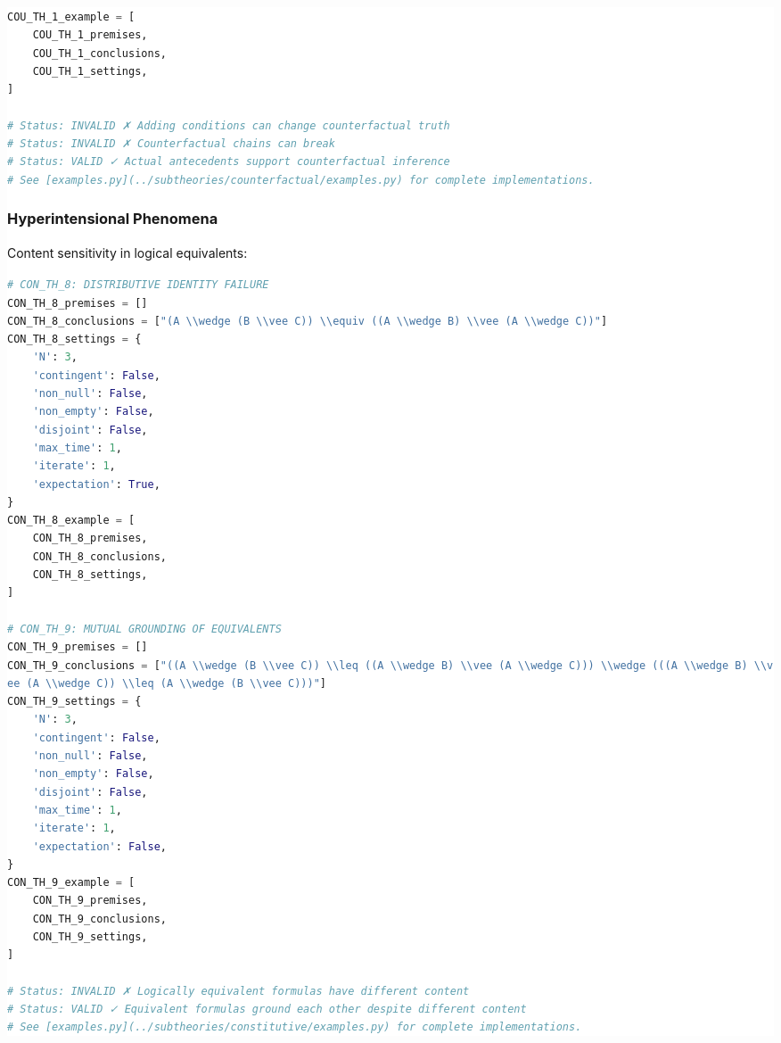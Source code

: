 ```python
COU_TH_1_example = [
    COU_TH_1_premises,
    COU_TH_1_conclusions,
    COU_TH_1_settings,
]

# Status: INVALID ✗ Adding conditions can change counterfactual truth
# Status: INVALID ✗ Counterfactual chains can break
# Status: VALID ✓ Actual antecedents support counterfactual inference
# See [examples.py](../subtheories/counterfactual/examples.py) for complete implementations.
```

### Hyperintensional Phenomena

Content sensitivity in logical equivalents:

```python
# CON_TH_8: DISTRIBUTIVE IDENTITY FAILURE
CON_TH_8_premises = []
CON_TH_8_conclusions = ["(A \\wedge (B \\vee C)) \\equiv ((A \\wedge B) \\vee (A \\wedge C))"]
CON_TH_8_settings = {
    'N': 3,
    'contingent': False,
    'non_null': False,
    'non_empty': False,
    'disjoint': False,
    'max_time': 1,
    'iterate': 1,
    'expectation': True,
}
CON_TH_8_example = [
    CON_TH_8_premises,
    CON_TH_8_conclusions,
    CON_TH_8_settings,
]

# CON_TH_9: MUTUAL GROUNDING OF EQUIVALENTS
CON_TH_9_premises = []
CON_TH_9_conclusions = ["((A \\wedge (B \\vee C)) \\leq ((A \\wedge B) \\vee (A \\wedge C))) \\wedge (((A \\wedge B) \\vee (A \\wedge C)) \\leq (A \\wedge (B \\vee C)))"]
CON_TH_9_settings = {
    'N': 3,
    'contingent': False,
    'non_null': False,
    'non_empty': False,
    'disjoint': False,
    'max_time': 1,
    'iterate': 1,
    'expectation': False,
}
CON_TH_9_example = [
    CON_TH_9_premises,
    CON_TH_9_conclusions,
    CON_TH_9_settings,
]

# Status: INVALID ✗ Logically equivalent formulas have different content
# Status: VALID ✓ Equivalent formulas ground each other despite different content
# See [examples.py](../subtheories/constitutive/examples.py) for complete implementations.
```
